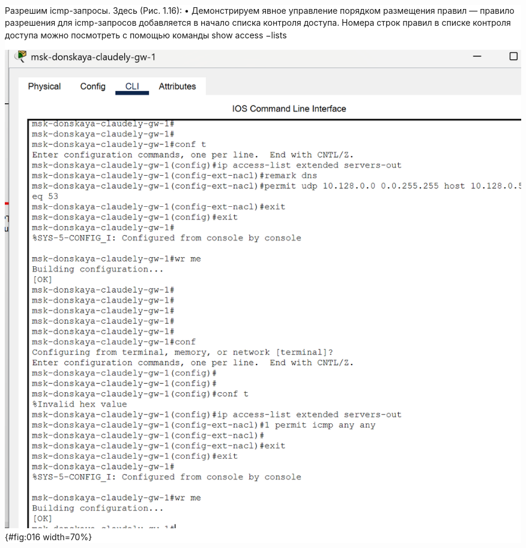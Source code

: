 Разрешим icmp-запросы. Здесь (Рис. 1.16): 
•  Демонстрируем явное управление порядком размещения правил — правило разрешения для icmp-запросов добавляется в начало списка контроля доступа. 
Номера строк правил в списке контроля доступа можно посмотреть с помощью команды show access −lists 

![Разрешение icmp-запросов (демонстрируется явное управление порядком размещения правил — правило разрешения для icmp-запросов добавляется в начало списка контроля доступ).](image/1.16.png){#fig:016 width=70%}
